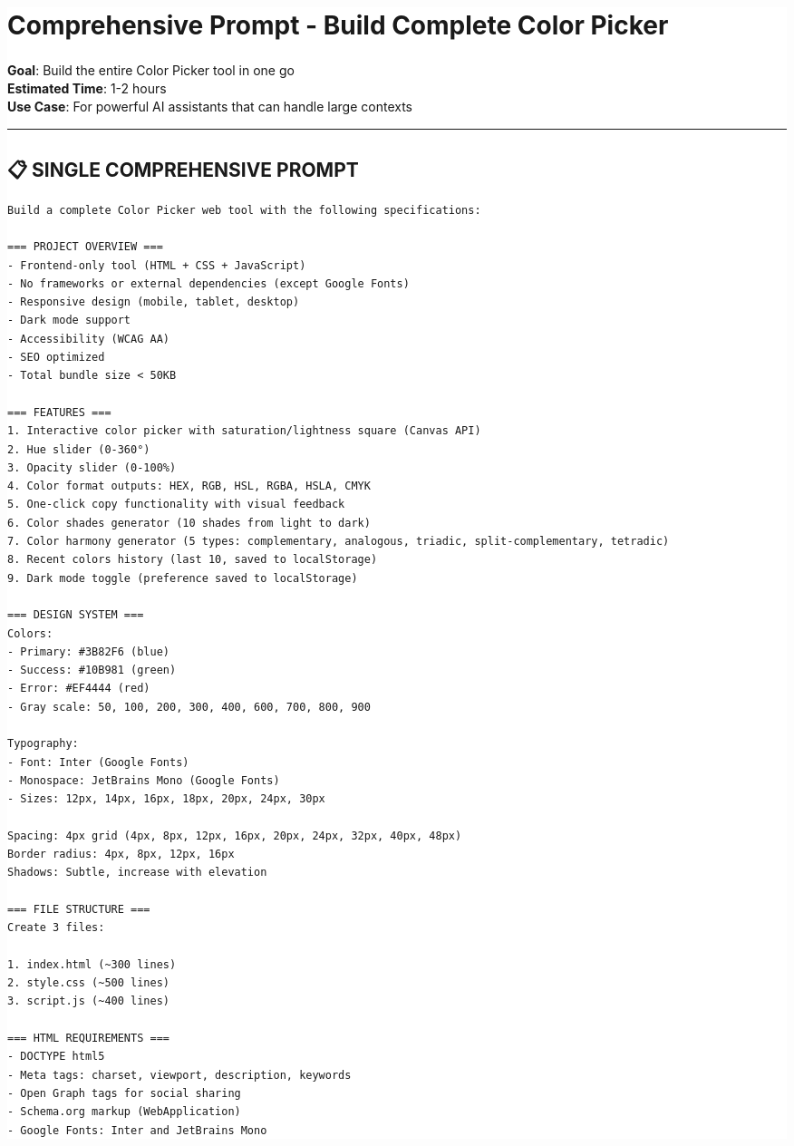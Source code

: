 # Comprehensive Prompt - Build Complete Color Picker

**Goal**: Build the entire Color Picker tool in one go  
**Estimated Time**: 1-2 hours  
**Use Case**: For powerful AI assistants that can handle large contexts

---

## 📋 **SINGLE COMPREHENSIVE PROMPT**

```
Build a complete Color Picker web tool with the following specifications:

=== PROJECT OVERVIEW ===
- Frontend-only tool (HTML + CSS + JavaScript)
- No frameworks or external dependencies (except Google Fonts)
- Responsive design (mobile, tablet, desktop)
- Dark mode support
- Accessibility (WCAG AA)
- SEO optimized
- Total bundle size < 50KB

=== FEATURES ===
1. Interactive color picker with saturation/lightness square (Canvas API)
2. Hue slider (0-360°)
3. Opacity slider (0-100%)
4. Color format outputs: HEX, RGB, HSL, RGBA, HSLA, CMYK
5. One-click copy functionality with visual feedback
6. Color shades generator (10 shades from light to dark)
7. Color harmony generator (5 types: complementary, analogous, triadic, split-complementary, tetradic)
8. Recent colors history (last 10, saved to localStorage)
9. Dark mode toggle (preference saved to localStorage)

=== DESIGN SYSTEM ===
Colors:
- Primary: #3B82F6 (blue)
- Success: #10B981 (green)
- Error: #EF4444 (red)
- Gray scale: 50, 100, 200, 300, 400, 600, 700, 800, 900

Typography:
- Font: Inter (Google Fonts)
- Monospace: JetBrains Mono (Google Fonts)
- Sizes: 12px, 14px, 16px, 18px, 20px, 24px, 30px

Spacing: 4px grid (4px, 8px, 12px, 16px, 20px, 24px, 32px, 40px, 48px)
Border radius: 4px, 8px, 12px, 16px
Shadows: Subtle, increase with elevation

=== FILE STRUCTURE ===
Create 3 files:

1. index.html (~300 lines)
2. style.css (~500 lines)
3. script.js (~400 lines)

=== HTML REQUIREMENTS ===
- DOCTYPE html5
- Meta tags: charset, viewport, description, keywords
- Open Graph tags for social sharing
- Schema.org markup (WebApplication)
- Google Fonts: Inter and JetBrains Mono
```
